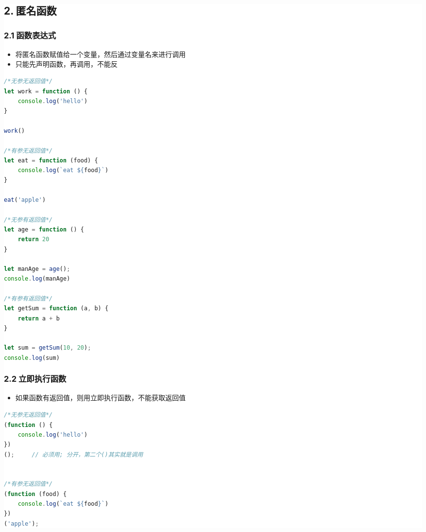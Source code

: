 ## 2. 匿名函数

### 2.1 函数表达式

- 将匿名函数赋值给一个变量，然后通过变量名来进行调用
- 只能先声明函数，再调用，不能反

```js
/*无参无返回值*/
let work = function () {
    console.log('hello')
}

work()

/*有参无返回值*/
let eat = function (food) {
    console.log(`eat ${food}`)
}

eat('apple')

/*无参有返回值*/
let age = function () {
    return 20
}

let manAge = age();
console.log(manAge)

/*有参有返回值*/
let getSum = function (a, b) {
    return a + b
}

let sum = getSum(10, 20);
console.log(sum)
```

### 2.2 立即执行函数

-  如果函数有返回值，则用立即执行函数，不能获取返回值

```js
/*无参无返回值*/
(function () {
    console.log('hello')
})
();     // 必须用; 分开，第二个()其实就是调用


/*有参无返回值*/
(function (food) {
    console.log(`eat ${food}`)
})
('apple');
```
